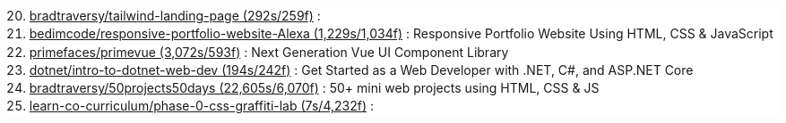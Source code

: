 20. [bradtraversy/tailwind-landing-page (292s/259f)](https://github.com/bradtraversy/tailwind-landing-page) : 
21. [bedimcode/responsive-portfolio-website-Alexa (1,229s/1,034f)](https://github.com/bedimcode/responsive-portfolio-website-Alexa) : Responsive Portfolio Website Using HTML, CSS & JavaScript
22. [primefaces/primevue (3,072s/593f)](https://github.com/primefaces/primevue) : Next Generation Vue UI Component Library
23. [dotnet/intro-to-dotnet-web-dev (194s/242f)](https://github.com/dotnet/intro-to-dotnet-web-dev) : Get Started as a Web Developer with .NET, C#, and ASP.NET Core
24. [bradtraversy/50projects50days (22,605s/6,070f)](https://github.com/bradtraversy/50projects50days) : 50+ mini web projects using HTML, CSS & JS
25. [learn-co-curriculum/phase-0-css-graffiti-lab (7s/4,232f)](https://github.com/learn-co-curriculum/phase-0-css-graffiti-lab) : 
